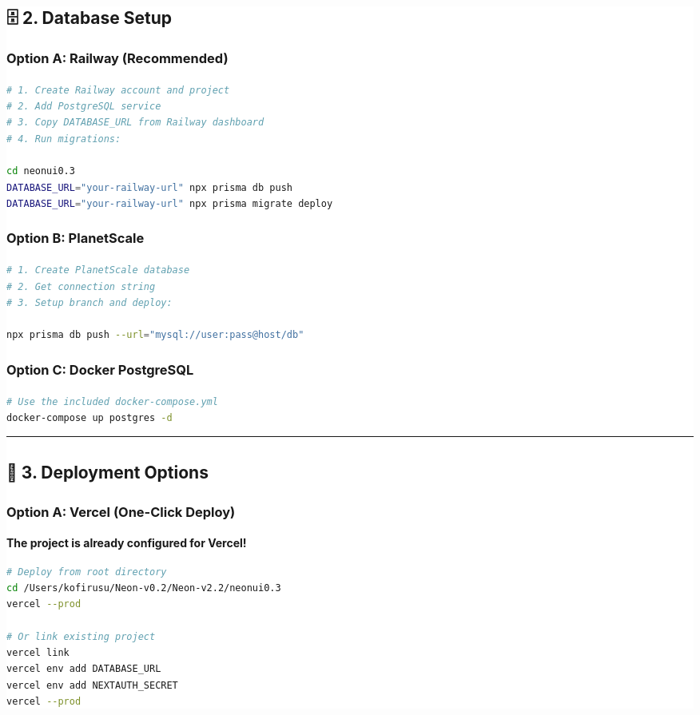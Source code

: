 
## 🗄️ **2. Database Setup**

### **Option A: Railway (Recommended)**

```bash
# 1. Create Railway account and project
# 2. Add PostgreSQL service
# 3. Copy DATABASE_URL from Railway dashboard
# 4. Run migrations:

cd neonui0.3
DATABASE_URL="your-railway-url" npx prisma db push
DATABASE_URL="your-railway-url" npx prisma migrate deploy
```

### **Option B: PlanetScale**

```bash
# 1. Create PlanetScale database
# 2. Get connection string
# 3. Setup branch and deploy:

npx prisma db push --url="mysql://user:pass@host/db"
```

### **Option C: Docker PostgreSQL**

```bash
# Use the included docker-compose.yml
docker-compose up postgres -d
```

---

## 🚀 **3. Deployment Options**

### **Option A: Vercel (One-Click Deploy)**

**The project is already configured for Vercel!**

```bash
# Deploy from root directory
cd /Users/kofirusu/Neon-v0.2/Neon-v2.2/neonui0.3
vercel --prod

# Or link existing project
vercel link
vercel env add DATABASE_URL
vercel env add NEXTAUTH_SECRET
vercel --prod
```
